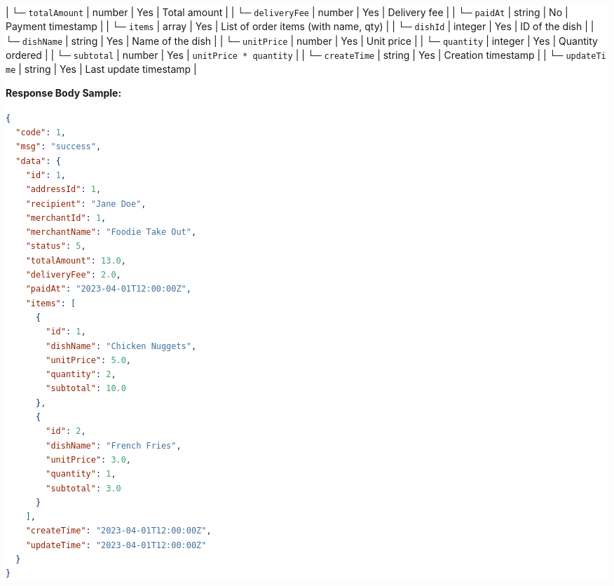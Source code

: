 | └─ `totalAmount` | number  | Yes      | Total amount                         |
| └─ `deliveryFee` | number  | Yes      | Delivery fee                         |
| └─ `paidAt`      | string  | No       | Payment timestamp                    |
| └─ `items`       | array   | Yes      | List of order items (with name, qty) |
|   └─ `dishId`    | integer | Yes      | ID of the dish                       |
|   └─ `dishName`  | string  | Yes      | Name of the dish                     |
|   └─ `unitPrice` | number  | Yes      | Unit price                           |
|   └─ `quantity`  | integer | Yes      | Quantity ordered                     |
|   └─ `subtotal`  | number  | Yes      | `unitPrice * quantity`               |
| └─ `createTime`  | string  | Yes      | Creation timestamp                   |
| └─ `updateTime`  | string  | Yes      | Last update timestamp                |

**Response Body Sample:**
```json
{
  "code": 1,
  "msg": "success",
  "data": { 
    "id": 1,
    "addressId": 1,
    "recipient": "Jane Doe",
    "merchantId": 1,
    "merchantName": "Foodie Take Out",
    "status": 5,
    "totalAmount": 13.0,
    "deliveryFee": 2.0,
    "paidAt": "2023-04-01T12:00:00Z",
    "items": [
      {
        "id": 1,
        "dishName": "Chicken Nuggets",
        "unitPrice": 5.0,
        "quantity": 2,
        "subtotal": 10.0
      },
      {
        "id": 2,
        "dishName": "French Fries",
        "unitPrice": 3.0,
        "quantity": 1,
        "subtotal": 3.0
      }
    ],
    "createTime": "2023-04-01T12:00:00Z",
    "updateTime": "2023-04-01T12:00:00Z"
  }
}
```
